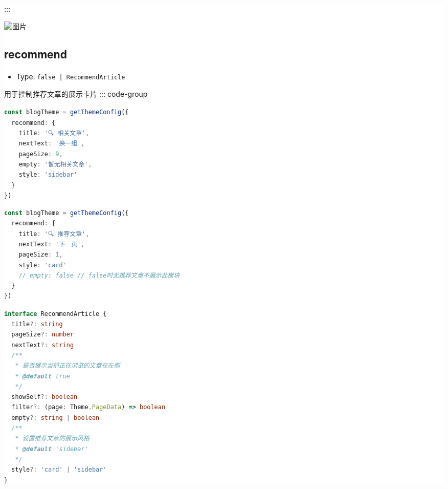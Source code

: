 :::

![图片](https://img.cdn.sugarat.top/mdImg/MTY3NDkyMDc2MDIxMw==674920760213)

## recommend
* Type: `false | RecommendArticle`

用于控制推荐文章的展示卡片
::: code-group

```ts [default]
const blogTheme = getThemeConfig({
  recommend: {
    title: '🔍 相关文章',
    nextText: '换一组',
    pageSize: 9,
    empty: '暂无相关文章',
    style: 'sidebar'
  }
})
```

```ts [example]
const blogTheme = getThemeConfig({
  recommend: {
    title: '🔍 推荐文章',
    nextText: '下一页',
    pageSize: 1,
    style: 'card'
    // empty: false // false时无推荐文章不展示此模块
  }
})
```

```ts [type]
interface RecommendArticle {
  title?: string
  pageSize?: number
  nextText?: string
  /**
   * 是否展示当前正在浏览的文章在左侧
   * @default true
   */
  showSelf?: boolean
  filter?: (page: Theme.PageData) => boolean
  empty?: string | boolean
  /**
   * 设置推荐文章的展示风格
   * @default 'sidebar'
   */
  style?: 'card' | 'sidebar'
}
```
